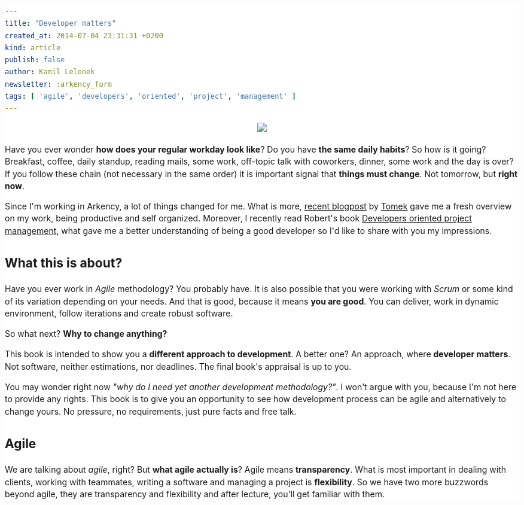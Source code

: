 ```yaml
---
title: "Developer matters"
created_at: 2014-07-04 23:31:31 +0200
kind: article
publish: false
author: Kamil Lelonek
newsletter: :arkency_form
tags: [ 'agile', 'developers', 'oriented', 'project', 'management' ]
---
```


<p>
  <figure align="center">
    <img src="/assets/images/developer-matters/buzzwords.png" width="100%">
  </figure>
</p>

Have you ever wonder **how does your regular workday look like**? Do you have **the same daily habits**? So how is it going? Breakfast, coffee, daily standup, reading mails, some work, off-topic talk with coworkers, dinner, some work and the day is over? If you follow these chain (not necessary in the same order) it is important signal that **things must change**. Not tomorrow, but **right now**.



Since I'm working in Arkency, a lot of things changed for me. What is more, [recent blogpost](http://blog.arkency.com/2014/06/my-journey-to-arkency-world/) by [Tomek](http://blog.arkency.com/by/rybex/) gave me a fresh overview on my work, being productive and self organized. Moreover, I recently read Robert's book [Developers oriented project management](http://blog.arkency.com/developers-oriented-project-management/), what gave me a better understanding of being a good developer so I'd like to share with you my impressions.

## What this is about?
Have you ever work in *Agile* methodology? You probably have. It is also possible that you were working with *Scrum* or some kind of its variation depending on your needs. And that is good, because it means **you are good**. You can deliver, work in dynamic environment, follow iterations and create robust software.

So what next? **Why to change anything?**

This book is intended to show you a **different approach to development**. A better one?  An approach, where **developer matters**. Not software, neither estimations, nor deadlines. The final book's appraisal is up to you.

You may wonder right now *"why do I need yet another development methodology?"*.  I won't argue with you, because I'm not here to provide any rights. This book is to give you an opportunity to see how development process can be agile and alternatively to change yours. No pressure, no requirements, just pure facts and free talk.

## Agile
We are talking about *agile*, right? But **what agile actually is**? Agile means **transparency**. What is most important in dealing with clients, working with teammates, writing a software and managing a project is **flexibility**. So we have two more buzzwords beyond agile, they are transparency and flexibility and after lecture, you'll get familiar with them.
